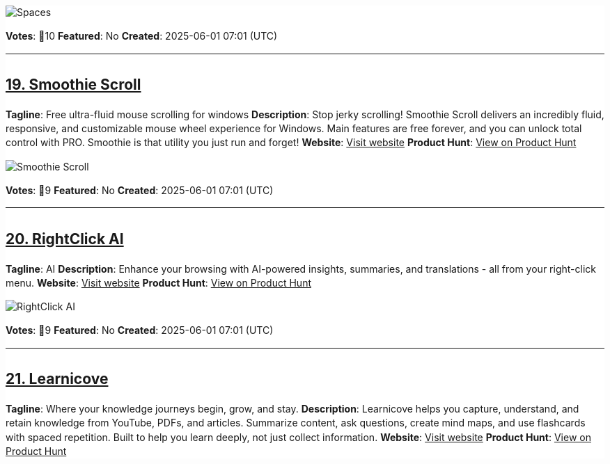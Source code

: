 ![Spaces](https://ph-files.imgix.net/022d57eb-1597-437f-89a0-f341ae377c5a.png?auto=format)

**Votes**: 🔺10
**Featured**: No
**Created**: 2025-06-01 07:01 (UTC)

---

## [19. Smoothie Scroll](https://www.producthunt.com/posts/smoothie-scroll?utm_campaign=producthunt-api&utm_medium=api-v2&utm_source=Application%3A+phdata+%28ID%3A+183397%29)
**Tagline**: Free ultra-fluid mouse scrolling for windows
**Description**: Stop jerky scrolling! Smoothie Scroll delivers an incredibly fluid, responsive, and customizable mouse wheel experience for Windows. Main features are free forever, and you can unlock total control with PRO. Smoothie is that utility you just run and forget!
**Website**: [Visit website](https://www.producthunt.com/r/KYF5FSZRDW4QHP?utm_campaign=producthunt-api&utm_medium=api-v2&utm_source=Application%3A+phdata+%28ID%3A+183397%29)
**Product Hunt**: [View on Product Hunt](https://www.producthunt.com/posts/smoothie-scroll?utm_campaign=producthunt-api&utm_medium=api-v2&utm_source=Application%3A+phdata+%28ID%3A+183397%29)

![Smoothie Scroll](https://ph-files.imgix.net/48c336f2-0467-4293-a1ec-b327d7160397.png?auto=format)

**Votes**: 🔺9
**Featured**: No
**Created**: 2025-06-01 07:01 (UTC)

---

## [20. RightClick AI](https://www.producthunt.com/posts/rightclick-ai?utm_campaign=producthunt-api&utm_medium=api-v2&utm_source=Application%3A+phdata+%28ID%3A+183397%29)
**Tagline**: AI
**Description**: Enhance your browsing with AI-powered insights, summaries, and translations - all from your right-click menu.
**Website**: [Visit website](https://www.producthunt.com/r/GTRZESNSVHBTEW?utm_campaign=producthunt-api&utm_medium=api-v2&utm_source=Application%3A+phdata+%28ID%3A+183397%29)
**Product Hunt**: [View on Product Hunt](https://www.producthunt.com/posts/rightclick-ai?utm_campaign=producthunt-api&utm_medium=api-v2&utm_source=Application%3A+phdata+%28ID%3A+183397%29)

![RightClick AI](https://ph-files.imgix.net/1534e20e-9d00-40af-bccc-98b4a4744dcd.png?auto=format)

**Votes**: 🔺9
**Featured**: No
**Created**: 2025-06-01 07:01 (UTC)

---

## [21. Learnicove](https://www.producthunt.com/posts/learnicove?utm_campaign=producthunt-api&utm_medium=api-v2&utm_source=Application%3A+phdata+%28ID%3A+183397%29)
**Tagline**: Where your knowledge journeys begin, grow, and stay.
**Description**: Learnicove helps you capture, understand, and retain knowledge from YouTube, PDFs, and articles. Summarize content, ask questions, create mind maps, and use flashcards with spaced repetition. Built to help you learn deeply, not just collect information.
**Website**: [Visit website](https://www.producthunt.com/r/IINQFJCRCT4ZIJ?utm_campaign=producthunt-api&utm_medium=api-v2&utm_source=Application%3A+phdata+%28ID%3A+183397%29)
**Product Hunt**: [View on Product Hunt](https://www.producthunt.com/posts/learnicove?utm_campaign=producthunt-api&utm_medium=api-v2&utm_source=Application%3A+phdata+%28ID%3A+183397%29)
